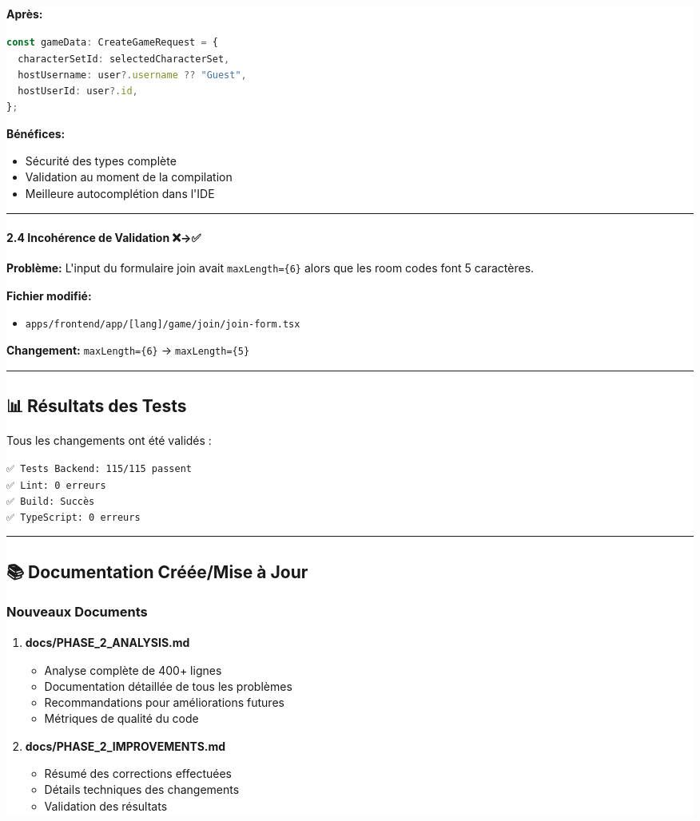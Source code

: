 **Après:**
```typescript
const gameData: CreateGameRequest = {
  characterSetId: selectedCharacterSet,
  hostUsername: user?.username ?? "Guest",
  hostUserId: user?.id,
};
```

**Bénéfices:**
- Sécurité des types complète
- Validation au moment de la compilation
- Meilleure autocomplétion dans l'IDE

---

#### 2.4 Incohérence de Validation ❌→✅

**Problème:** L'input du formulaire join avait `maxLength={6}` alors que les room codes font 5 caractères.

**Fichier modifié:**
- `apps/frontend/app/[lang]/game/join/join-form.tsx`

**Changement:** `maxLength={6}` → `maxLength={5}`

---

## 📊 Résultats des Tests

Tous les changements ont été validés :

```
✅ Tests Backend: 115/115 passent
✅ Lint: 0 erreurs
✅ Build: Succès
✅ TypeScript: 0 erreurs
```

---

## 📚 Documentation Créée/Mise à Jour

### Nouveaux Documents
1. **docs/PHASE_2_ANALYSIS.md**
   - Analyse complète de 400+ lignes
   - Documentation détaillée de tous les problèmes
   - Recommandations pour améliorations futures
   - Métriques de qualité du code

2. **docs/PHASE_2_IMPROVEMENTS.md**
   - Résumé des corrections effectuées
   - Détails techniques des changements
   - Validation des résultats
